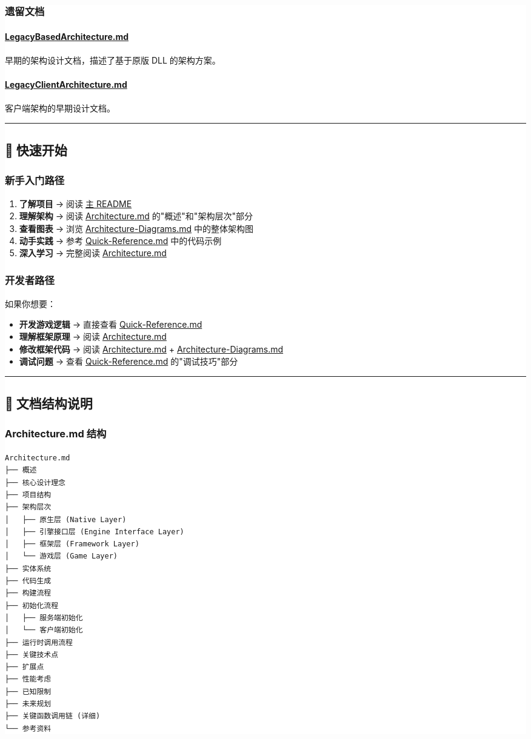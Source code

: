 
### 遗留文档

#### [LegacyBasedArchitecture.md](./LegacyBasedArchitecture.md)
早期的架构设计文档，描述了基于原版 DLL 的架构方案。

#### [LegacyClientArchitecture.md](./LegacyClientArchitecture.md)
客户端架构的早期设计文档。

---

## 🚀 快速开始

### 新手入门路径

1. **了解项目** → 阅读 [主 README](../README.md)
2. **理解架构** → 阅读 [Architecture.md](./Architecture.md) 的"概述"和"架构层次"部分
3. **查看图表** → 浏览 [Architecture-Diagrams.md](./Architecture-Diagrams.md) 中的整体架构图
4. **动手实践** → 参考 [Quick-Reference.md](./Quick-Reference.md) 中的代码示例
5. **深入学习** → 完整阅读 [Architecture.md](./Architecture.md)

### 开发者路径

如果你想要：

- **开发游戏逻辑** → 直接查看 [Quick-Reference.md](./Quick-Reference.md)
- **理解框架原理** → 阅读 [Architecture.md](./Architecture.md)
- **修改框架代码** → 阅读 [Architecture.md](./Architecture.md) + [Architecture-Diagrams.md](./Architecture-Diagrams.md)
- **调试问题** → 查看 [Quick-Reference.md](./Quick-Reference.md) 的"调试技巧"部分

---

## 📖 文档结构说明

### Architecture.md 结构

```
Architecture.md
├── 概述
├── 核心设计理念
├── 项目结构
├── 架构层次
│   ├── 原生层 (Native Layer)
│   ├── 引擎接口层 (Engine Interface Layer)
│   ├── 框架层 (Framework Layer)
│   └── 游戏层 (Game Layer)
├── 实体系统
├── 代码生成
├── 构建流程
├── 初始化流程
│   ├── 服务端初始化
│   └── 客户端初始化
├── 运行时调用流程
├── 关键技术点
├── 扩展点
├── 性能考虑
├── 已知限制
├── 未来规划
├── 关键函数调用链 (详细)
└── 参考资料
```